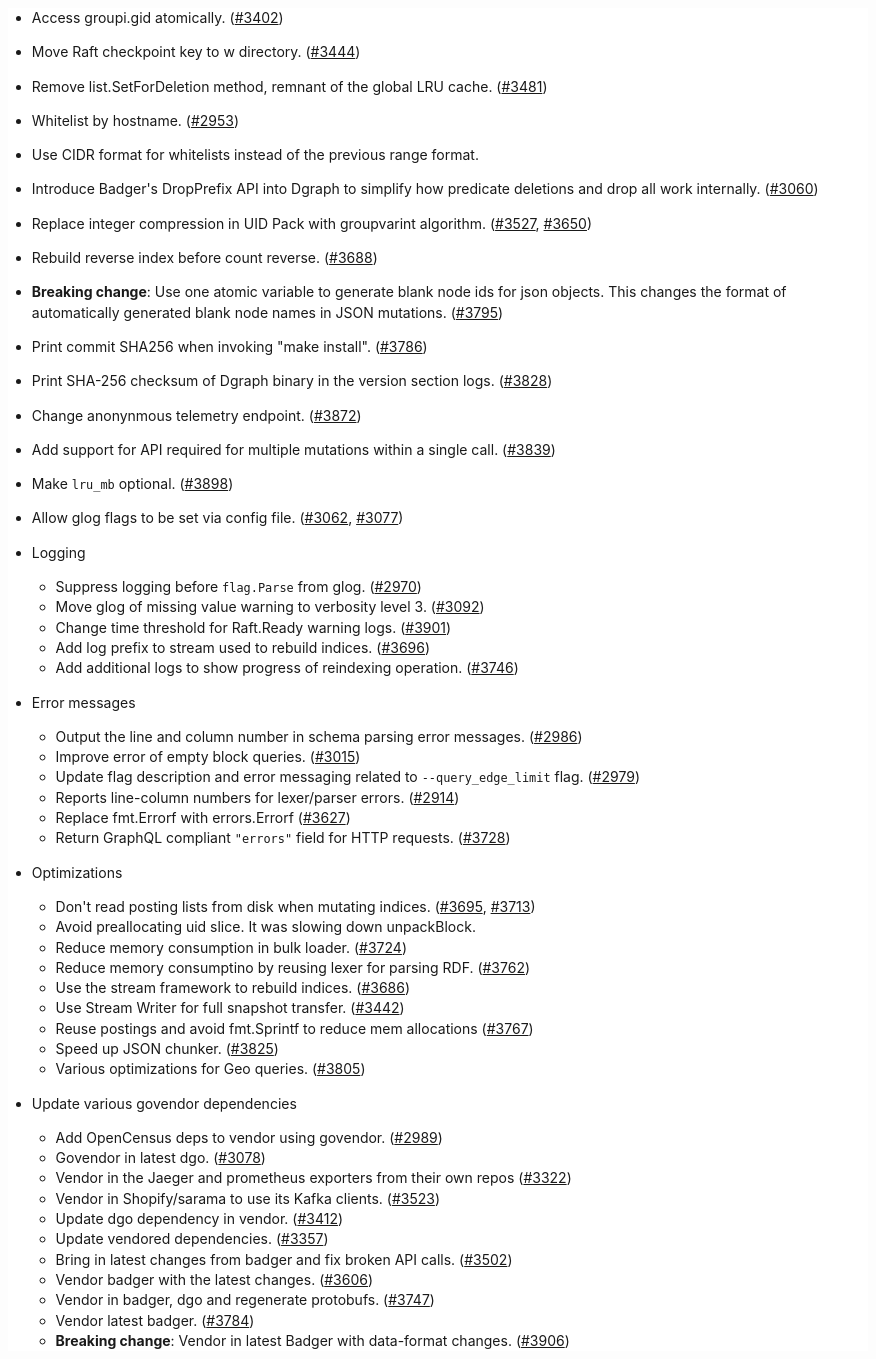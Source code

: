 - Access groupi.gid atomically. ([#3402][])
- Move Raft checkpoint key to w directory. ([#3444][])
- Remove list.SetForDeletion method, remnant of the global LRU cache. ([#3481][])
- Whitelist by hostname. ([#2953][])
- Use CIDR format for whitelists instead of the previous range format.
- Introduce Badger's DropPrefix API into Dgraph to simplify how predicate deletions and drop all work internally. ([#3060][])
- Replace integer compression in UID Pack with groupvarint algorithm. ([#3527][], [#3650][])
- Rebuild reverse index before count reverse. ([#3688][])
- **Breaking change**: Use one atomic variable to generate blank node ids for
  json objects. This changes the format of automatically generated blank node
  names in JSON mutations. ([#3795][])
- Print commit SHA256 when invoking "make install". ([#3786][])
- Print SHA-256 checksum of Dgraph binary in the version section logs. ([#3828][])
- Change anonynmous telemetry endpoint. ([#3872][])
- Add support for API required for multiple mutations within a single call. ([#3839][])
- Make `lru_mb` optional. ([#3898][])
- Allow glog flags to be set via config file. ([#3062][], [#3077][])

- Logging
  - Suppress logging before `flag.Parse` from glog. ([#2970][])
  - Move glog of missing value warning to verbosity level 3. ([#3092][])
  - Change time threshold for Raft.Ready warning logs. ([#3901][])
  - Add log prefix to stream used to rebuild indices. ([#3696][])
  - Add additional logs to show progress of reindexing operation. ([#3746][])

- Error messages
  - Output the line and column number in schema parsing error messages. ([#2986][])
  - Improve error of empty block queries. ([#3015][])
  - Update flag description and error messaging related to `--query_edge_limit` flag. ([#2979][])
  - Reports line-column numbers for lexer/parser errors. ([#2914][])
  - Replace fmt.Errorf with errors.Errorf ([#3627][])
  - Return GraphQL compliant `"errors"` field for HTTP requests. ([#3728][])

- Optimizations
  - Don't read posting lists from disk when mutating indices. ([#3695][], [#3713][])
  - Avoid preallocating uid slice. It was slowing down unpackBlock.
  - Reduce memory consumption in bulk loader. ([#3724][])
  - Reduce memory consumptino by reusing lexer for parsing RDF. ([#3762][])
  - Use the stream framework to rebuild indices. ([#3686][])
  - Use Stream Writer for full snapshot transfer. ([#3442][])
  - Reuse postings and avoid fmt.Sprintf to reduce mem allocations ([#3767][])
  - Speed up JSON chunker. ([#3825][])
  - Various optimizations for Geo queries. ([#3805][])

- Update various govendor dependencies
  - Add OpenCensus deps to vendor using govendor. ([#2989][])
  - Govendor in latest dgo. ([#3078][])
  - Vendor in the Jaeger and prometheus exporters from their own repos ([#3322][])
  - Vendor in Shopify/sarama to use its Kafka clients. ([#3523][])
  - Update dgo dependency in vendor. ([#3412][])
  - Update vendored dependencies. ([#3357][])
  - Bring in latest changes from badger and fix broken API calls. ([#3502][])
  - Vendor badger with the latest changes. ([#3606][])
  - Vendor in badger, dgo and regenerate protobufs. ([#3747][])
  - Vendor latest badger. ([#3784][])
  - **Breaking change**: Vendor in latest Badger with data-format changes. ([#3906][])


[20.03.3]: https://github.com/dgraph-io/dgraph/compare/v20.03.1...v20.03.3
[#5444]: https://github.com/dgraph-io/dgraph/issues/5444
[#5305]: https://github.com/dgraph-io/dgraph/issues/5305
[#5304]: https://github.com/dgraph-io/dgraph/issues/5304
[#5359]: https://github.com/dgraph-io/dgraph/issues/5359
[#5429]: https://github.com/dgraph-io/dgraph/issues/5429
[#5342]: https://github.com/dgraph-io/dgraph/issues/5342
[#5326]: https://github.com/dgraph-io/dgraph/issues/5326
[#5356]: https://github.com/dgraph-io/dgraph/issues/5356
[#5377]: https://github.com/dgraph-io/dgraph/issues/5377
[#5384]: https://github.com/dgraph-io/dgraph/issues/5384
[#5390]: https://github.com/dgraph-io/dgraph/issues/5390
[#5394]: https://github.com/dgraph-io/dgraph/issues/5394
[#5405]: https://github.com/dgraph-io/dgraph/issues/5405
[#5053]: https://github.com/dgraph-io/dgraph/issues/5053
[#5355]: https://github.com/dgraph-io/dgraph/issues/5355
[#5368]: https://github.com/dgraph-io/dgraph/issues/5368
[#5450]: https://github.com/dgraph-io/dgraph/issues/5450
[#5381]: https://github.com/dgraph-io/dgraph/issues/5381
[#5528]: https://github.com/dgraph-io/dgraph/issues/5528
[#5473]: https://github.com/dgraph-io/dgraph/issues/5473
[#5494]: https://github.com/dgraph-io/dgraph/issues/5494
[#5469]: https://github.com/dgraph-io/dgraph/issues/5469
[#5404]: https://github.com/dgraph-io/dgraph/issues/5404
[#5476]: https://github.com/dgraph-io/dgraph/issues/5476
[#5488]: https://github.com/dgraph-io/dgraph/issues/5488
[#5483]: https://github.com/dgraph-io/dgraph/issues/5483
[#5481]: https://github.com/dgraph-io/dgraph/issues/5481
[#5481]: https://github.com/dgraph-io/dgraph/issues/5481
[#5235]: https://github.com/dgraph-io/dgraph/issues/5235
[#5419]: https://github.com/dgraph-io/dgraph/issues/5419
[#5485]: https://github.com/dgraph-io/dgraph/issues/5485
[#5479]: https://github.com/dgraph-io/dgraph/issues/5479
[1.2.5]: https://github.com/dgraph-io/dgraph/compare/v1.2.3...v1.2.5
[#5444]: https://github.com/dgraph-io/dgraph/issues/5444
[#5359]: https://github.com/dgraph-io/dgraph/issues/5359
[#5405]: https://github.com/dgraph-io/dgraph/issues/5405
[#5327]: https://github.com/dgraph-io/dgraph/issues/5327
[#5377]: https://github.com/dgraph-io/dgraph/issues/5377
[#5394]: https://github.com/dgraph-io/dgraph/issues/5394
[#5396]: https://github.com/dgraph-io/dgraph/issues/5396
[#5053]: https://github.com/dgraph-io/dgraph/issues/5053
[#5368]: https://github.com/dgraph-io/dgraph/issues/5368
[#5451]: https://github.com/dgraph-io/dgraph/issues/5451
[#5381]: https://github.com/dgraph-io/dgraph/issues/5381
[#5327]: https://github.com/dgraph-io/dgraph/issues/5327
[#5377]: https://github.com/dgraph-io/dgraph/issues/5377
[#5508]: https://github.com/dgraph-io/dgraph/issues/5508
[#5494]: https://github.com/dgraph-io/dgraph/issues/5494
[#5469]: https://github.com/dgraph-io/dgraph/issues/5469
[#5476]: https://github.com/dgraph-io/dgraph/issues/5476
[#5488]: https://github.com/dgraph-io/dgraph/issues/5488
[#5468]: https://github.com/dgraph-io/dgraph/issues/5468
[20.03.1]: https://github.com/dgraph-io/dgraph/compare/v20.03.0...v20.03.1
[#4979]: https://github.com/dgraph-io/dgraph/issues/4979
[#5230]: https://github.com/dgraph-io/dgraph/issues/5230
[#4965]: https://github.com/dgraph-io/dgraph/issues/4965
[#4992]: https://github.com/dgraph-io/dgraph/issues/4992
[#4946]: https://github.com/dgraph-io/dgraph/issues/4946
[#4961]: https://github.com/dgraph-io/dgraph/issues/4961
[#5005]: https://github.com/dgraph-io/dgraph/issues/5005
[#5024]: https://github.com/dgraph-io/dgraph/issues/5024
[#5073]: https://github.com/dgraph-io/dgraph/issues/5073
[#5280]: https://github.com/dgraph-io/dgraph/issues/5280
[#5097]: https://github.com/dgraph-io/dgraph/issues/5097
[#5150]: https://github.com/dgraph-io/dgraph/issues/5150
[#5132]: https://github.com/dgraph-io/dgraph/issues/5132
[#4959]: https://github.com/dgraph-io/dgraph/issues/4959
[#5019]: https://github.com/dgraph-io/dgraph/issues/5019
[#5081]: https://github.com/dgraph-io/dgraph/issues/5081
[#5034]: https://github.com/dgraph-io/dgraph/issues/5034
[#5169]: https://github.com/dgraph-io/dgraph/issues/5169
[#5170]: https://github.com/dgraph-io/dgraph/issues/5170
[#4892]: https://github.com/dgraph-io/dgraph/issues/4892
[#5146]: https://github.com/dgraph-io/dgraph/issues/5146
[#5206]: https://github.com/dgraph-io/dgraph/issues/5206
[#5152]: https://github.com/dgraph-io/dgraph/issues/5152
[#5252]: https://github.com/dgraph-io/dgraph/issues/5252
[#5199]: https://github.com/dgraph-io/dgraph/issues/5199
[#5158]: https://github.com/dgraph-io/dgraph/issues/5158
[#5213]: https://github.com/dgraph-io/dgraph/issues/5213
[#5144]: https://github.com/dgraph-io/dgraph/issues/5144
[#5146]: https://github.com/dgraph-io/dgraph/issues/5146
[#5103]: https://github.com/dgraph-io/dgraph/issues/5103
[#5155]: https://github.com/dgraph-io/dgraph/issues/5155
[#5238]: https://github.com/dgraph-io/dgraph/issues/5238
[#5272]: https://github.com/dgraph-io/dgraph/issues/5272
[1.2.3]: https://github.com/dgraph-io/dgraph/compare/v1.2.2...v1.2.3
[#5146]: https://github.com/dgraph-io/dgraph/issues/5146
[#5206]: https://github.com/dgraph-io/dgraph/issues/5206
[#5152]: https://github.com/dgraph-io/dgraph/issues/5152
[#5252]: https://github.com/dgraph-io/dgraph/issues/5252
[#5199]: https://github.com/dgraph-io/dgraph/issues/5199
[#5163]: https://github.com/dgraph-io/dgraph/issues/5163
[#5158]: https://github.com/dgraph-io/dgraph/issues/5158
[#5213]: https://github.com/dgraph-io/dgraph/issues/5213
[#5144]: https://github.com/dgraph-io/dgraph/issues/5144
[#5146]: https://github.com/dgraph-io/dgraph/issues/5146
[#5103]: https://github.com/dgraph-io/dgraph/issues/5103
[#5155]: https://github.com/dgraph-io/dgraph/issues/5155
[#5238]: https://github.com/dgraph-io/dgraph/issues/5238
[#5012]: https://github.com/dgraph-io/dgraph/issues/5012
[#4674]: https://github.com/dgraph-io/dgraph/issues/4674
[#4842]: https://github.com/dgraph-io/dgraph/issues/4842
[#5116]: https://github.com/dgraph-io/dgraph/issues/5116
[#5258]: https://github.com/dgraph-io/dgraph/issues/5258
[#4901]: https://github.com/dgraph-io/dgraph/issues/4901
[#5184]: https://github.com/dgraph-io/dgraph/issues/5184
[#5088]: https://github.com/dgraph-io/dgraph/issues/5088
[#5273]: https://github.com/dgraph-io/dgraph/issues/5273
[#5216]: https://github.com/dgraph-io/dgraph/issues/5216
[#5268]: https://github.com/dgraph-io/dgraph/issues/5268
[#5102]: https://github.com/dgraph-io/dgraph/issues/5102
[#5255]: https://github.com/dgraph-io/dgraph/issues/5255
[#4772]: https://github.com/dgraph-io/dgraph/issues/4772
[#5094]: https://github.com/dgraph-io/dgraph/issues/5094
[20.03.0]: https://github.com/dgraph-io/dgraph/compare/v1.2.2...v20.03.0
[#5016]: https://github.com/dgraph-io/dgraph/issues/5016
[#5012]: https://github.com/dgraph-io/dgraph/issues/5012
[#4889]: https://github.com/dgraph-io/dgraph/issues/4889
[#4958]: https://github.com/dgraph-io/dgraph/issues/4958
[#4905]: https://github.com/dgraph-io/dgraph/issues/4905
[#4659]: https://github.com/dgraph-io/dgraph/issues/4659
[#4712]: https://github.com/dgraph-io/dgraph/issues/4712
[#4893]: https://github.com/dgraph-io/dgraph/issues/4893
[#4767]: https://github.com/dgraph-io/dgraph/issues/4767
[#4751]: https://github.com/dgraph-io/dgraph/issues/4751
[#4908]: https://github.com/dgraph-io/dgraph/issues/4908
[#4923]: https://github.com/dgraph-io/dgraph/issues/4923
[#4970]: https://github.com/dgraph-io/dgraph/issues/4970
[#4981]: https://github.com/dgraph-io/dgraph/issues/4981
[#4841]: https://github.com/dgraph-io/dgraph/issues/4841
[#4782]: https://github.com/dgraph-io/dgraph/issues/4782
[#4935]: https://github.com/dgraph-io/dgraph/issues/4935
[#4972]: https://github.com/dgraph-io/dgraph/issues/4972
[#4916]: https://github.com/dgraph-io/dgraph/issues/4916
[#4945]: https://github.com/dgraph-io/dgraph/issues/4945
[#4875]: https://github.com/dgraph-io/dgraph/issues/4875
[#4867]: https://github.com/dgraph-io/dgraph/issues/4867
[#4872]: https://github.com/dgraph-io/dgraph/issues/4872
[#4756]: https://github.com/dgraph-io/dgraph/issues/4756
[#4819]: https://github.com/dgraph-io/dgraph/issues/4819
[#4755]: https://github.com/dgraph-io/dgraph/issues/4755
[#4600]: https://github.com/dgraph-io/dgraph/issues/4600
[#4766]: https://github.com/dgraph-io/dgraph/issues/4766
[#4468]: https://github.com/dgraph-io/dgraph/issues/4468
[#4793]: https://github.com/dgraph-io/dgraph/issues/4793
[#4777]: https://github.com/dgraph-io/dgraph/issues/4777
[#4768]: https://github.com/dgraph-io/dgraph/issues/4768
[#4760]: https://github.com/dgraph-io/dgraph/issues/4760
[#4739]: https://github.com/dgraph-io/dgraph/issues/4739
[#4706]: https://github.com/dgraph-io/dgraph/issues/4706
[#4607]: https://github.com/dgraph-io/dgraph/issues/4607
[#933]: https://github.com/dgraph-io/dgraph/issues/933
[#3638]: https://github.com/dgraph-io/dgraph/issues/3638
[#4579]: https://github.com/dgraph-io/dgraph/issues/4579
[#4682]: https://github.com/dgraph-io/dgraph/issues/4682
[#4725]: https://github.com/dgraph-io/dgraph/issues/4725
[#4669]: https://github.com/dgraph-io/dgraph/issues/4669
[#4774]: https://github.com/dgraph-io/dgraph/issues/4774
[#4726]: https://github.com/dgraph-io/dgraph/issues/4726
[#4695]: https://github.com/dgraph-io/dgraph/issues/4695
[#4702]: https://github.com/dgraph-io/dgraph/issues/4702
[#3610]: https://github.com/dgraph-io/dgraph/issues/3610
[#4773]: https://github.com/dgraph-io/dgraph/issues/4773
[#4005]: https://github.com/dgraph-io/dgraph/issues/4005
[#4316]: https://github.com/dgraph-io/dgraph/issues/4316
[1.2.2]: https://github.com/dgraph-io/dgraph/compare/v1.2.1...v1.2.2
[#4967]: https://github.com/dgraph-io/dgraph/issues/4967
[#4951]: https://github.com/dgraph-io/dgraph/issues/4951
[#4532]: https://github.com/dgraph-io/dgraph/issues/4532
[#4948]: https://github.com/dgraph-io/dgraph/issues/4948
[#4893]: https://github.com/dgraph-io/dgraph/issues/4893
[#4784]: https://github.com/dgraph-io/dgraph/issues/4784
[#4896]: https://github.com/dgraph-io/dgraph/issues/4896
[#4856]: https://github.com/dgraph-io/dgraph/issues/4856
[#4857]: https://github.com/dgraph-io/dgraph/issues/4857
[#4881]: https://github.com/dgraph-io/dgraph/issues/4881
[#4912]: https://github.com/dgraph-io/dgraph/issues/4912
[#4855]: https://github.com/dgraph-io/dgraph/issues/4855 
[#4858]: https://github.com/dgraph-io/dgraph/issues/4858 
[#4879]: https://github.com/dgraph-io/dgraph/issues/4879 
[#4883]: https://github.com/dgraph-io/dgraph/issues/4883 
[#4933]: https://github.com/dgraph-io/dgraph/issues/4933
[#4937]: https://github.com/dgraph-io/dgraph/issues/4937
[#4891]: https://github.com/dgraph-io/dgraph/issues/4891
[#4880]: https://github.com/dgraph-io/dgraph/issues/4880
[#4816]: https://github.com/dgraph-io/dgraph/issues/4816
[#4877]: https://github.com/dgraph-io/dgraph/issues/4877
[#4922]: https://github.com/dgraph-io/dgraph/issues/4922
[#4707]: https://github.com/dgraph-io/dgraph/issues/4707
[#4860]: https://github.com/dgraph-io/dgraph/issues/4860
[1.2.1]: https://github.com/dgraph-io/dgraph/compare/v1.2.0...v1.2.1
[#4733]: https://github.com/dgraph-io/dgraph/issues/4733
[#4742]: https://github.com/dgraph-io/dgraph/issues/4742
[1.2.0]: https://github.com/dgraph-io/dgraph/compare/v1.1.1...v1.2.0
[#4440]: https://github.com/dgraph-io/dgraph/pull/4440
[#4574]: https://github.com/dgraph-io/dgraph/pull/4574
[#4672]: https://github.com/dgraph-io/dgraph/pull/4672
[#4530]: https://github.com/dgraph-io/dgraph/issues/4530
[#4310]: https://github.com/dgraph-io/dgraph/issues/4310
[#4517]: https://github.com/dgraph-io/dgraph/issues/4517
[#4473]: https://github.com/dgraph-io/dgraph/issues/4473
[#4545]: https://github.com/dgraph-io/dgraph/issues/4545
[#4494]: https://github.com/dgraph-io/dgraph/issues/4494
[#4460]: https://github.com/dgraph-io/dgraph/issues/4460
[#4465]: https://github.com/dgraph-io/dgraph/issues/4465
[#4404]: https://github.com/dgraph-io/dgraph/issues/4404
[#3904]: https://github.com/dgraph-io/dgraph/issues/3904
[#4514]: https://github.com/dgraph-io/dgraph/issues/4514
[#4507]: https://github.com/dgraph-io/dgraph/issues/4507
[#4328]: https://github.com/dgraph-io/dgraph/issues/4328
[#3788]: https://github.com/dgraph-io/dgraph/issues/3788
[#4447]: https://github.com/dgraph-io/dgraph/issues/4447
[#4411]: https://github.com/dgraph-io/dgraph/issues/4411
[#4321]: https://github.com/dgraph-io/dgraph/issues/4321
[#4362]: https://github.com/dgraph-io/dgraph/issues/4362
[#4572]: https://github.com/dgraph-io/dgraph/issues/4572
[#4390]: https://github.com/dgraph-io/dgraph/issues/4390
[#4479]: https://github.com/dgraph-io/dgraph/issues/4479
[#4136]: https://github.com/dgraph-io/dgraph/issues/4136
[#4411]: https://github.com/dgraph-io/dgraph/issues/4411
[#4464]: https://github.com/dgraph-io/dgraph/issues/4464
[#4531]: https://github.com/dgraph-io/dgraph/issues/4531
[#4305]: https://github.com/dgraph-io/dgraph/issues/4305
[#4454]: https://github.com/dgraph-io/dgraph/issues/4454
[#4079]: https://github.com/dgraph-io/dgraph/issues/4079
[#4405]: https://github.com/dgraph-io/dgraph/issues/4405
[#4267]: https://github.com/dgraph-io/dgraph/issues/4267
[#4081]: https://github.com/dgraph-io/dgraph/issues/4081
[#4447]: https://github.com/dgraph-io/dgraph/issues/4447
[#4535]: https://github.com/dgraph-io/dgraph/issues/4535
[#4385]: https://github.com/dgraph-io/dgraph/issues/4385
[#3301]: https://github.com/dgraph-io/dgraph/issues/3301
[#4435]: https://github.com/dgraph-io/dgraph/issues/4435
[1.1.1]: https://github.com/dgraph-io/dgraph/compare/v1.1.0...v1.1.1
[#4119]: https://github.com/dgraph-io/dgraph/issues/4119
[#4171]: https://github.com/dgraph-io/dgraph/issues/4171
[#4146]: https://github.com/dgraph-io/dgraph/issues/4146
[#4017]: https://github.com/dgraph-io/dgraph/issues/4017
[#3889]: https://github.com/dgraph-io/dgraph/issues/3889
[#3846]: https://github.com/dgraph-io/dgraph/issues/3846
[#3368]: https://github.com/dgraph-io/dgraph/issues/3368
[#4032]: https://github.com/dgraph-io/dgraph/issues/4032
[#4075]: https://github.com/dgraph-io/dgraph/issues/4075
[#4253]: https://github.com/dgraph-io/dgraph/issues/4253
[#3970]: https://github.com/dgraph-io/dgraph/issues/3970
[#4066]: https://github.com/dgraph-io/dgraph/issues/4066
[#4076]: https://github.com/dgraph-io/dgraph/issues/4076
[#4012]: https://github.com/dgraph-io/dgraph/issues/4012
[#4030]: https://github.com/dgraph-io/dgraph/issues/4030
[#4065]: https://github.com/dgraph-io/dgraph/issues/4065
[#4089]: https://github.com/dgraph-io/dgraph/issues/4089
[#4114]: https://github.com/dgraph-io/dgraph/issues/4114
[#4107]: https://github.com/dgraph-io/dgraph/issues/4107
[#4006]: https://github.com/dgraph-io/dgraph/issues/4006
[#4042]: https://github.com/dgraph-io/dgraph/issues/4042
[#3877]: https://github.com/dgraph-io/dgraph/issues/3877
[#3947]: https://github.com/dgraph-io/dgraph/issues/3947
[#4061]: https://github.com/dgraph-io/dgraph/issues/4061
[#4217]: https://github.com/dgraph-io/dgraph/issues/4217
[#3920]: https://github.com/dgraph-io/dgraph/issues/3920
[#4033]: https://github.com/dgraph-io/dgraph/issues/4033
[#4016]: https://github.com/dgraph-io/dgraph/issues/4016
[#3893]: https://github.com/dgraph-io/dgraph/issues/3893
[#3932]: https://github.com/dgraph-io/dgraph/issues/3932
[#3937]: https://github.com/dgraph-io/dgraph/issues/3937
[#3926]: https://github.com/dgraph-io/dgraph/issues/3926
[#3924]: https://github.com/dgraph-io/dgraph/issues/3924
[#3925]: https://github.com/dgraph-io/dgraph/issues/3925
[#3922]: https://github.com/dgraph-io/dgraph/issues/3922
[#3950]: https://github.com/dgraph-io/dgraph/issues/3950
[#3966]: https://github.com/dgraph-io/dgraph/issues/3966
[#3990]: https://github.com/dgraph-io/dgraph/issues/3990
[#3959]: https://github.com/dgraph-io/dgraph/issues/3959
[#3960]: https://github.com/dgraph-io/dgraph/issues/3960
[#3725]: https://github.com/dgraph-io/dgraph/issues/3725
[#3991]: https://github.com/dgraph-io/dgraph/issues/3991
[#3992]: https://github.com/dgraph-io/dgraph/issues/3992
[#3994]: https://github.com/dgraph-io/dgraph/issues/3994
[#4028]: https://github.com/dgraph-io/dgraph/issues/4028
[#4036]: https://github.com/dgraph-io/dgraph/issues/4036
[#4053]: https://github.com/dgraph-io/dgraph/issues/4053
[#4084]: https://github.com/dgraph-io/dgraph/issues/4084
[#4088]: https://github.com/dgraph-io/dgraph/issues/4088
[#4144]: https://github.com/dgraph-io/dgraph/issues/4144
[#4157]: https://github.com/dgraph-io/dgraph/issues/4157
[#4175]: https://github.com/dgraph-io/dgraph/issues/4175
[#4038]: https://github.com/dgraph-io/dgraph/issues/4038
[#4122]: https://github.com/dgraph-io/dgraph/issues/4122
[#4182]: https://github.com/dgraph-io/dgraph/issues/4182
[#4204]: https://github.com/dgraph-io/dgraph/issues/4204
[#3968]: https://github.com/dgraph-io/dgraph/issues/3968
[#4202]: https://github.com/dgraph-io/dgraph/issues/4202
[#4236]: https://github.com/dgraph-io/dgraph/issues/4236
[#4254]: https://github.com/dgraph-io/dgraph/issues/4254
[#4219]: https://github.com/dgraph-io/dgraph/issues/4219
[#4044]: https://github.com/dgraph-io/dgraph/issues/4044
[#4047]: https://github.com/dgraph-io/dgraph/issues/4047
[#4273]: https://github.com/dgraph-io/dgraph/issues/4273
[#4230]: https://github.com/dgraph-io/dgraph/issues/4230
[#4279]: https://github.com/dgraph-io/dgraph/issues/4279
[#4257]: https://github.com/dgraph-io/dgraph/issues/4257
[#4274]: https://github.com/dgraph-io/dgraph/issues/4274
[#4200]: https://github.com/dgraph-io/dgraph/issues/4200
[#4260]: https://github.com/dgraph-io/dgraph/issues/4260
[#4269]: https://github.com/dgraph-io/dgraph/issues/4269
[#4287]: https://github.com/dgraph-io/dgraph/issues/4287
[#4303]: https://github.com/dgraph-io/dgraph/issues/4303
[#4317]: https://github.com/dgraph-io/dgraph/issues/4317
[#4210]: https://github.com/dgraph-io/dgraph/issues/4210
[#4312]: https://github.com/dgraph-io/dgraph/issues/4312
[#4268]: https://github.com/dgraph-io/dgraph/issues/4268
[#4318]: https://github.com/dgraph-io/dgraph/issues/4318
[#4297]: https://github.com/dgraph-io/dgraph/issues/4297
[#4296]: https://github.com/dgraph-io/dgraph/issues/4296
[#4314]: https://github.com/dgraph-io/dgraph/issues/4314
[#4356]: https://github.com/dgraph-io/dgraph/issues/4356
[#4343]: https://github.com/dgraph-io/dgraph/issues/4343
[#4344]: https://github.com/dgraph-io/dgraph/issues/4344
[#4351]: https://github.com/dgraph-io/dgraph/issues/4351
[#3268]: https://github.com/dgraph-io/dgraph/issues/3268
[#4132]: https://github.com/dgraph-io/dgraph/issues/4132
[#4005]: https://github.com/dgraph-io/dgraph/issues/4005
[#4298]: https://github.com/dgraph-io/dgraph/issues/4298
[#4021]: https://github.com/dgraph-io/dgraph/issues/4021
[#3740]: https://github.com/dgraph-io/dgraph/issues/3740
[#4311]: https://github.com/dgraph-io/dgraph/issues/4311
[#4047]: https://github.com/dgraph-io/dgraph/issues/4047
[#4375]: https://github.com/dgraph-io/dgraph/issues/4375
[#4394]: https://github.com/dgraph-io/dgraph/issues/4394
[#4288]: https://github.com/dgraph-io/dgraph/issues/4288
[#4360]: https://github.com/dgraph-io/dgraph/issues/4360
[#4265]: https://github.com/dgraph-io/dgraph/issues/4265
[#4349]: https://github.com/dgraph-io/dgraph/issues/4349
[#4169]: https://github.com/dgraph-io/dgraph/issues/4169
[#4347]: https://github.com/dgraph-io/dgraph/issues/4347
[#4389]: https://github.com/dgraph-io/dgraph/issues/4389
[#4352]: https://github.com/dgraph-io/dgraph/issues/4352
[#4315]: https://github.com/dgraph-io/dgraph/issues/4315
[#4365]: https://github.com/dgraph-io/dgraph/issues/4365
[#4282]: https://github.com/dgraph-io/dgraph/issues/4282
[#4331]: https://github.com/dgraph-io/dgraph/issues/4331
[#4424]: https://github.com/dgraph-io/dgraph/issues/4424
[#4425]: https://github.com/dgraph-io/dgraph/issues/4425
[1.1.0]: https://github.com/dgraph-io/dgraph/compare/v1.0.17...v1.1.0
[#3251]: https://github.com/dgraph-io/dgraph/issues/3251
[#3020]: https://github.com/dgraph-io/dgraph/issues/3020
[#3365]: https://github.com/dgraph-io/dgraph/issues/3365
[#3550]: https://github.com/dgraph-io/dgraph/issues/3550
[#3532]: https://github.com/dgraph-io/dgraph/issues/3532
[#3526]: https://github.com/dgraph-io/dgraph/issues/3526
[#3528]: https://github.com/dgraph-io/dgraph/issues/3528
[#3565]: https://github.com/dgraph-io/dgraph/issues/3565
[#2914]: https://github.com/dgraph-io/dgraph/issues/2914
[#2887]: https://github.com/dgraph-io/dgraph/issues/2887
[#2956]: https://github.com/dgraph-io/dgraph/issues/2956
[#2962]: https://github.com/dgraph-io/dgraph/issues/2962
[#2970]: https://github.com/dgraph-io/dgraph/issues/2970
[#2974]: https://github.com/dgraph-io/dgraph/issues/2974
[#2976]: https://github.com/dgraph-io/dgraph/issues/2976
[#2989]: https://github.com/dgraph-io/dgraph/issues/2989
[#3078]: https://github.com/dgraph-io/dgraph/issues/3078
[#3322]: https://github.com/dgraph-io/dgraph/issues/3322
[#3523]: https://github.com/dgraph-io/dgraph/issues/3523
[#3412]: https://github.com/dgraph-io/dgraph/issues/3412
[#3357]: https://github.com/dgraph-io/dgraph/issues/3357
[#3502]: https://github.com/dgraph-io/dgraph/issues/3502
[#3606]: https://github.com/dgraph-io/dgraph/issues/3606
[#3784]: https://github.com/dgraph-io/dgraph/issues/3784
[#3906]: https://github.com/dgraph-io/dgraph/issues/3906
[#2986]: https://github.com/dgraph-io/dgraph/issues/2986
[#3015]: https://github.com/dgraph-io/dgraph/issues/3015
[#2979]: https://github.com/dgraph-io/dgraph/issues/2979
[#2880]: https://github.com/dgraph-io/dgraph/issues/2880
[#3051]: https://github.com/dgraph-io/dgraph/issues/3051
[#3092]: https://github.com/dgraph-io/dgraph/issues/3092
[#3091]: https://github.com/dgraph-io/dgraph/issues/3091
[#3194]: https://github.com/dgraph-io/dgraph/issues/3194
[#3243]: https://github.com/dgraph-io/dgraph/issues/3243
[#3228]: https://github.com/dgraph-io/dgraph/issues/3228
[#3254]: https://github.com/dgraph-io/dgraph/issues/3254
[#3274]: https://github.com/dgraph-io/dgraph/issues/3274
[#3253]: https://github.com/dgraph-io/dgraph/issues/3253
[#3105]: https://github.com/dgraph-io/dgraph/issues/3105
[#3310]: https://github.com/dgraph-io/dgraph/issues/3310
[#3402]: https://github.com/dgraph-io/dgraph/issues/3402
[#3442]: https://github.com/dgraph-io/dgraph/issues/3442
[#3387]: https://github.com/dgraph-io/dgraph/issues/3387
[#3444]: https://github.com/dgraph-io/dgraph/issues/3444
[#3481]: https://github.com/dgraph-io/dgraph/issues/3481
[#2953]: https://github.com/dgraph-io/dgraph/issues/2953
[#3060]: https://github.com/dgraph-io/dgraph/issues/3060
[#3527]: https://github.com/dgraph-io/dgraph/issues/3527
[#3650]: https://github.com/dgraph-io/dgraph/issues/3650
[#3627]: https://github.com/dgraph-io/dgraph/issues/3627
[#3686]: https://github.com/dgraph-io/dgraph/issues/3686
[#3688]: https://github.com/dgraph-io/dgraph/issues/3688
[#3696]: https://github.com/dgraph-io/dgraph/issues/3696
[#3682]: https://github.com/dgraph-io/dgraph/issues/3682
[#3695]: https://github.com/dgraph-io/dgraph/issues/3695
[#3713]: https://github.com/dgraph-io/dgraph/issues/3713
[#3724]: https://github.com/dgraph-io/dgraph/issues/3724
[#3747]: https://github.com/dgraph-io/dgraph/issues/3747
[#3762]: https://github.com/dgraph-io/dgraph/issues/3762
[#3767]: https://github.com/dgraph-io/dgraph/issues/3767
[#3805]: https://github.com/dgraph-io/dgraph/issues/3805
[#3795]: https://github.com/dgraph-io/dgraph/issues/3795
[#3825]: https://github.com/dgraph-io/dgraph/issues/3825
[#3746]: https://github.com/dgraph-io/dgraph/issues/3746
[#3786]: https://github.com/dgraph-io/dgraph/issues/3786
[#3828]: https://github.com/dgraph-io/dgraph/issues/3828
[#3872]: https://github.com/dgraph-io/dgraph/issues/3872
[#3839]: https://github.com/dgraph-io/dgraph/issues/3839
[#3898]: https://github.com/dgraph-io/dgraph/issues/3898
[#3901]: https://github.com/dgraph-io/dgraph/issues/3901
[#3311]: https://github.com/dgraph-io/dgraph/issues/3311
[#3319]: https://github.com/dgraph-io/dgraph/issues/3319
[#3345]: https://github.com/dgraph-io/dgraph/issues/3345
[#3364]: https://github.com/dgraph-io/dgraph/issues/3364
[#2991]: https://github.com/dgraph-io/dgraph/issues/2991
[#3278]: https://github.com/dgraph-io/dgraph/issues/3278
[#3313]: https://github.com/dgraph-io/dgraph/issues/3313
[#2998]: https://github.com/dgraph-io/dgraph/issues/2998
[#3004]: https://github.com/dgraph-io/dgraph/issues/3004
[#3045]: https://github.com/dgraph-io/dgraph/issues/3045
[#3542]: https://github.com/dgraph-io/dgraph/issues/3542
[#3635]: https://github.com/dgraph-io/dgraph/issues/3635
[#3649]: https://github.com/dgraph-io/dgraph/issues/3649
[#3287]: https://github.com/dgraph-io/dgraph/issues/3287
[#3333]: https://github.com/dgraph-io/dgraph/issues/3333
[#3560]: https://github.com/dgraph-io/dgraph/issues/3560
[#3613]: https://github.com/dgraph-io/dgraph/issues/3613
[#3560]: https://github.com/dgraph-io/dgraph/issues/3560
[#3628]: https://github.com/dgraph-io/dgraph/issues/3628
[#3681]: https://github.com/dgraph-io/dgraph/issues/3681
[#3659]: https://github.com/dgraph-io/dgraph/issues/3659
[#3763]: https://github.com/dgraph-io/dgraph/issues/3763
[#3728]: https://github.com/dgraph-io/dgraph/issues/3728
[#3422]: https://github.com/dgraph-io/dgraph/issues/3422
[#3584]: https://github.com/dgraph-io/dgraph/issues/3584
[#3084]: https://github.com/dgraph-io/dgraph/issues/3084
[#3257]: https://github.com/dgraph-io/dgraph/issues/3257
[#3269]: https://github.com/dgraph-io/dgraph/issues/3269
[#3309]: https://github.com/dgraph-io/dgraph/issues/3309
[#3295]: https://github.com/dgraph-io/dgraph/issues/3295
[#3398]: https://github.com/dgraph-io/dgraph/issues/3398
[#3824]: https://github.com/dgraph-io/dgraph/issues/3824
[#3847]: https://github.com/dgraph-io/dgraph/issues/3847
[#3880]: https://github.com/dgraph-io/dgraph/issues/3880
[#2933]: https://github.com/dgraph-io/dgraph/issues/2933
[#2950]: https://github.com/dgraph-io/dgraph/issues/2950
[#3003]: https://github.com/dgraph-io/dgraph/issues/3003
[#3018]: https://github.com/dgraph-io/dgraph/issues/3018
[#3204]: https://github.com/dgraph-io/dgraph/issues/3204
[#3235]: https://github.com/dgraph-io/dgraph/issues/3235
[#3214]: https://github.com/dgraph-io/dgraph/issues/3214
[#3493]: https://github.com/dgraph-io/dgraph/issues/3493
[#3506]: https://github.com/dgraph-io/dgraph/issues/3506
[#3059]: https://github.com/dgraph-io/dgraph/issues/3059
[#3412]: https://github.com/dgraph-io/dgraph/issues/3412
[#3612]: https://github.com/dgraph-io/dgraph/issues/3612
[#2910]: https://github.com/dgraph-io/dgraph/issues/2910
[#2913]: https://github.com/dgraph-io/dgraph/issues/2913
[#2915]: https://github.com/dgraph-io/dgraph/issues/2915
[#2947]: https://github.com/dgraph-io/dgraph/issues/2947
[#3374]: https://github.com/dgraph-io/dgraph/issues/3374
[#3531]: https://github.com/dgraph-io/dgraph/issues/3531
[#2916]: https://github.com/dgraph-io/dgraph/issues/2916
[#2981]: https://github.com/dgraph-io/dgraph/issues/2981
[#2954]: https://github.com/dgraph-io/dgraph/issues/2954
[#3273]: https://github.com/dgraph-io/dgraph/issues/3273
[#1243]: https://github.com/dgraph-io/dgraph/issues/1243
[#3710]: https://github.com/dgraph-io/dgraph/issues/3710
[#3756]: https://github.com/dgraph-io/dgraph/issues/3756
[#3769]: https://github.com/dgraph-io/dgraph/issues/3769
[#2899]: https://github.com/dgraph-io/dgraph/issues/2899
[#3843]: https://github.com/dgraph-io/dgraph/issues/3843
[#3242]: https://github.com/dgraph-io/dgraph/issues/3242
[#3271]: https://github.com/dgraph-io/dgraph/issues/3271
[#2511]: https://github.com/dgraph-io/dgraph/issues/2511
[#2895]: https://github.com/dgraph-io/dgraph/issues/2895
[#3173]: https://github.com/dgraph-io/dgraph/issues/3173
[#2921]: https://github.com/dgraph-io/dgraph/issues/2921
[#2967]: https://github.com/dgraph-io/dgraph/issues/2967
[#2997]: https://github.com/dgraph-io/dgraph/issues/2997
[#3133]: https://github.com/dgraph-io/dgraph/issues/3133
[#2862]: https://github.com/dgraph-io/dgraph/issues/2862
[#2924]: https://github.com/dgraph-io/dgraph/issues/2924
[#2951]: https://github.com/dgraph-io/dgraph/issues/2951
[#3124]: https://github.com/dgraph-io/dgraph/issues/3124
[#3141]: https://github.com/dgraph-io/dgraph/issues/3141
[#3164]: https://github.com/dgraph-io/dgraph/issues/3164
[#3218]: https://github.com/dgraph-io/dgraph/issues/3218
[#3207]: https://github.com/dgraph-io/dgraph/issues/3207
[#3256]: https://github.com/dgraph-io/dgraph/issues/3256
[#3275]: https://github.com/dgraph-io/dgraph/issues/3275
[#3494]: https://github.com/dgraph-io/dgraph/issues/3494
[#3734]: https://github.com/dgraph-io/dgraph/issues/3734
[#2973]: https://github.com/dgraph-io/dgraph/issues/2973
[#2963]: https://github.com/dgraph-io/dgraph/issues/2963
[#3172]: https://github.com/dgraph-io/dgraph/issues/3172
[#3219]: https://github.com/dgraph-io/dgraph/issues/3219
[#3227]: https://github.com/dgraph-io/dgraph/issues/3227
[#3387]: https://github.com/dgraph-io/dgraph/issues/3387
[#3515]: https://github.com/dgraph-io/dgraph/issues/3515
[#3536]: https://github.com/dgraph-io/dgraph/issues/3536
[#3547]: https://github.com/dgraph-io/dgraph/issues/3547
[#3570]: https://github.com/dgraph-io/dgraph/issues/3570
[#3621]: https://github.com/dgraph-io/dgraph/issues/3621
[#3575]: https://github.com/dgraph-io/dgraph/issues/3575
[#3559]: https://github.com/dgraph-io/dgraph/issues/3559
[#3629]: https://github.com/dgraph-io/dgraph/issues/3629
[#3648]: https://github.com/dgraph-io/dgraph/issues/3648
[#3869]: https://github.com/dgraph-io/dgraph/issues/3869
[#2928]: https://github.com/dgraph-io/dgraph/issues/2928
[#2961]: https://github.com/dgraph-io/dgraph/issues/2961
[#3106]: https://github.com/dgraph-io/dgraph/issues/3106
[#3266]: https://github.com/dgraph-io/dgraph/issues/3266
[#3089]: https://github.com/dgraph-io/dgraph/issues/3089
[#3262]: https://github.com/dgraph-io/dgraph/issues/3262
[#3441]: https://github.com/dgraph-io/dgraph/issues/3441
[#3854]: https://github.com/dgraph-io/dgraph/issues/3854
[#3824]: https://github.com/dgraph-io/dgraph/issues/3824
[#2867]: https://github.com/dgraph-io/dgraph/issues/2867
[#2885]: https://github.com/dgraph-io/dgraph/issues/2885
[#2914]: https://github.com/dgraph-io/dgraph/issues/2914
[#2893]: https://github.com/dgraph-io/dgraph/issues/2893
[#2891]: https://github.com/dgraph-io/dgraph/issues/2891
[#2925]: https://github.com/dgraph-io/dgraph/issues/2925
[#2929]: https://github.com/dgraph-io/dgraph/issues/2929
[#2995]: https://github.com/dgraph-io/dgraph/issues/2995
[#3021]: https://github.com/dgraph-io/dgraph/issues/3021
[#3042]: https://github.com/dgraph-io/dgraph/issues/3042
[#3027]: https://github.com/dgraph-io/dgraph/issues/3027
[#3182]: https://github.com/dgraph-io/dgraph/issues/3182
[#3505]: https://github.com/dgraph-io/dgraph/issues/3505
[#3402]: https://github.com/dgraph-io/dgraph/issues/3402
[#3417]: https://github.com/dgraph-io/dgraph/issues/3417
[#3516]: https://github.com/dgraph-io/dgraph/issues/3516
[#3052]: https://github.com/dgraph-io/dgraph/issues/3052
[#3062]: https://github.com/dgraph-io/dgraph/issues/3062
[#3077]: https://github.com/dgraph-io/dgraph/issues/3077
[#3085]: https://github.com/dgraph-io/dgraph/issues/3085
[#3112]: https://github.com/dgraph-io/dgraph/issues/3112
[#3190]: https://github.com/dgraph-io/dgraph/issues/3190
[#3172]: https://github.com/dgraph-io/dgraph/issues/3172
[#3216]: https://github.com/dgraph-io/dgraph/issues/3216
[#3205]: https://github.com/dgraph-io/dgraph/issues/3205
[#3169]: https://github.com/dgraph-io/dgraph/issues/3169
[#3149]: https://github.com/dgraph-io/dgraph/issues/3149
[#3323]: https://github.com/dgraph-io/dgraph/issues/3323
[#3137]: https://github.com/dgraph-io/dgraph/issues/3137
[#3143]: https://github.com/dgraph-io/dgraph/issues/3143
[#3657]: https://github.com/dgraph-io/dgraph/issues/3657
[#3662]: https://github.com/dgraph-io/dgraph/issues/3662
[#3642]: https://github.com/dgraph-io/dgraph/issues/3642
[#3670]: https://github.com/dgraph-io/dgraph/issues/3670
[#3645]: https://github.com/dgraph-io/dgraph/issues/3645
[#3664]: https://github.com/dgraph-io/dgraph/issues/3664
[#3668]: https://github.com/dgraph-io/dgraph/issues/3668
[#3692]: https://github.com/dgraph-io/dgraph/issues/3692
[#3711]: https://github.com/dgraph-io/dgraph/issues/3711
[#3685]: https://github.com/dgraph-io/dgraph/issues/3685
[#3749]: https://github.com/dgraph-io/dgraph/issues/3749
[#3794]: https://github.com/dgraph-io/dgraph/issues/3794
[#3874]: https://github.com/dgraph-io/dgraph/issues/3874
[#3900]: https://github.com/dgraph-io/dgraph/issues/3900
[3271f64e0]: https://github.com/dgraph-io/dgraph/commit/3271f64e0
[63f545568]: https://github.com/dgraph-io/dgraph/commit/63f545568
[18277872f]: https://github.com/dgraph-io/dgraph/commit/18277872f
[802ec4c39]: https://github.com/dgraph-io/dgraph/commit/802ec4c39
[1.0.18]: https://github.com/dgraph-io/dgraph/compare/v1.0.17...v1.0.18
[#3919]: https://github.com/dgraph-io/dgraph/issues/3919
[#3936]: https://github.com/dgraph-io/dgraph/issues/3936
[#4071]: https://github.com/dgraph-io/dgraph/issues/4071
[#3807]: https://github.com/dgraph-io/dgraph/issues/3807
[#4143]: https://github.com/dgraph-io/dgraph/issues/4143
[#4212]: https://github.com/dgraph-io/dgraph/issues/4212
[#4157]: https://github.com/dgraph-io/dgraph/issues/4157
[#4252]: https://github.com/dgraph-io/dgraph/issues/4252
[1.0.17]: https://github.com/dgraph-io/dgraph/compare/v1.0.16...v1.0.17
[#3886]: https://github.com/dgraph-io/dgraph/issues/3886
[#2900]: https://github.com/dgraph-io/dgraph/issues/2900
[#3772]: https://github.com/dgraph-io/dgraph/issues/3772
[#3708]: https://github.com/dgraph-io/dgraph/issues/3708
[#3753]: https://github.com/dgraph-io/dgraph/issues/3753
[#3699]: https://github.com/dgraph-io/dgraph/issues/3699
[#3701]: https://github.com/dgraph-io/dgraph/issues/3701
[#3665]: https://github.com/dgraph-io/dgraph/issues/3665
[#3814]: https://github.com/dgraph-io/dgraph/issues/3814
[#3837]: https://github.com/dgraph-io/dgraph/issues/3837
[#3768]: https://github.com/dgraph-io/dgraph/issues/3768
[#3781]: https://github.com/dgraph-io/dgraph/issues/3781
[1.0.16]: https://github.com/dgraph-io/dgraph/compare/v1.0.15...v1.0.16
[#3470]: https://github.com/dgraph-io/dgraph/issue/3470
[#3535]: https://github.com/dgraph-io/dgraph/issue/3535
[#3554]: https://github.com/dgraph-io/dgraph/issue/3554
[#3557]: https://github.com/dgraph-io/dgraph/issue/3557
[#3631]: https://github.com/dgraph-io/dgraph/issue/3631
[#3653]: https://github.com/dgraph-io/dgraph/issue/3653
[1.0.15]: https://github.com/dgraph-io/dgraph/compare/v1.0.14...v1.0.15
[#3337]: https://github.com/dgraph-io/dgraph/pull/3337
[#3391]: https://github.com/dgraph-io/dgraph/pull/3391
[#3400]: https://github.com/dgraph-io/dgraph/pull/3400
[#3464]: https://github.com/dgraph-io/dgraph/pull/3464
[#2987]: https://github.com/dgraph-io/dgraph/pull/2987
[#3349]: https://github.com/dgraph-io/dgraph/pull/3349
[#3393]: https://github.com/dgraph-io/dgraph/pull/3393
[#3429]: https://github.com/dgraph-io/dgraph/pull/3429
[#3383]: https://github.com/dgraph-io/dgraph/pull/3383
[#3455]: https://github.com/dgraph-io/dgraph/pull/3455
[#3366]: https://github.com/dgraph-io/dgraph/pull/3366
[#3308]: https://github.com/dgraph-io/dgraph/pull/3308
[#3340]: https://github.com/dgraph-io/dgraph/pull/3340
[#3348]: https://github.com/dgraph-io/dgraph/pull/3348
[#3371]: https://github.com/dgraph-io/dgraph/pull/3371
[#3460]: https://github.com/dgraph-io/dgraph/pull/3460
[#3360]: https://github.com/dgraph-io/dgraph/pull/3360
[#3335]: https://github.com/dgraph-io/dgraph/pull/3335
[#3367]: https://github.com/dgraph-io/dgraph/pull/3367
[#3409]: https://github.com/dgraph-io/dgraph/pull/3409
[#3418]: https://github.com/dgraph-io/dgraph/pull/3418
[#3454]: https://github.com/dgraph-io/dgraph/pull/3454
[#3457]: https://github.com/dgraph-io/dgraph/pull/3457
[#3442]: https://github.com/dgraph-io/dgraph/pull/3442
[#3467]: https://github.com/dgraph-io/dgraph/pull/3467
[#3338]: https://github.com/dgraph-io/dgraph/pull/3338
[#3444]: https://github.com/dgraph-io/dgraph/pull/3444
[3be380b8a]: https://github.com/dgraph-io/dgraph/commit/3be380b8a
[ecb454754]: https://github.com/dgraph-io/dgraph/commit/ecb454754
[77b52aca1]: https://github.com/dgraph-io/dgraph/commit/77b52aca1
[9cd628f6f]: https://github.com/dgraph-io/dgraph/commit/9cd628f6f
[0716dc4e1]: https://github.com/dgraph-io/dgraph/commit/0716dc4e1
[2377d9f56]: https://github.com/dgraph-io/dgraph/commit/2377d9f56
[1.0.14]: https://github.com/dgraph-io/dgraph/compare/v1.0.13...v1.0.14
[#3125]: https://github.com/dgraph-io/dgraph/pull/3125
[#3138]: https://github.com/dgraph-io/dgraph/pull/3138
[#3203]: https://github.com/dgraph-io/dgraph/pull/3203
[#3232]: https://github.com/dgraph-io/dgraph/pull/3232
[#3187]: https://github.com/dgraph-io/dgraph/pull/3187
[#3246]: https://github.com/dgraph-io/dgraph/pull/3246
[#3280]: https://github.com/dgraph-io/dgraph/pull/3280
[#3179]: https://github.com/dgraph-io/dgraph/pull/3179
[#3074]: https://github.com/dgraph-io/dgraph/pull/3074
[d386fa5]: https://github.com/dgraph-io/dgraph/commit/d386fa5
[#3238]: https://github.com/dgraph-io/dgraph/pull/3238
[1.0.13]: https://github.com/dgraph-io/dgraph/compare/v1.0.12...v1.0.13
[1.0.12]: https://github.com/dgraph-io/dgraph/compare/v1.0.11...v1.0.12
[1.0.11]: https://github.com/dgraph-io/dgraph/compare/v1.0.10...v1.0.11
[1.0.10]: https://github.com/dgraph-io/dgraph/compare/v1.0.9...v1.0.10